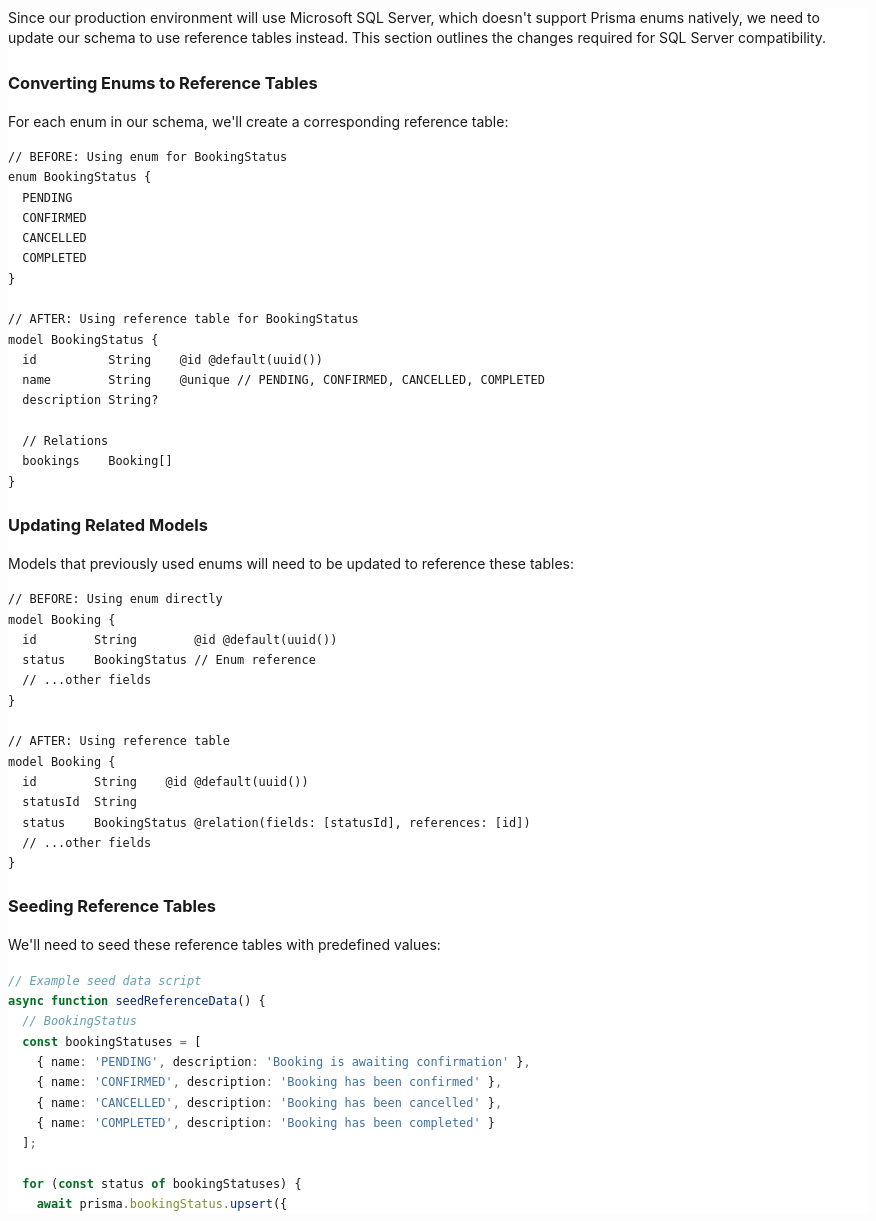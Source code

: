 Since our production environment will use Microsoft SQL Server, which doesn't support Prisma enums natively, we need to update our schema to use reference tables instead. This section outlines the changes required for SQL Server compatibility.

### Converting Enums to Reference Tables

For each enum in our schema, we'll create a corresponding reference table:

```prisma
// BEFORE: Using enum for BookingStatus
enum BookingStatus {
  PENDING
  CONFIRMED
  CANCELLED
  COMPLETED
}

// AFTER: Using reference table for BookingStatus
model BookingStatus {
  id          String    @id @default(uuid())
  name        String    @unique // PENDING, CONFIRMED, CANCELLED, COMPLETED
  description String?

  // Relations
  bookings    Booking[]
}
```

### Updating Related Models

Models that previously used enums will need to be updated to reference these tables:

```prisma
// BEFORE: Using enum directly
model Booking {
  id        String        @id @default(uuid())
  status    BookingStatus // Enum reference
  // ...other fields
}

// AFTER: Using reference table
model Booking {
  id        String    @id @default(uuid())
  statusId  String
  status    BookingStatus @relation(fields: [statusId], references: [id])
  // ...other fields
}
```

### Seeding Reference Tables

We'll need to seed these reference tables with predefined values:

```typescript
// Example seed data script
async function seedReferenceData() {
  // BookingStatus
  const bookingStatuses = [
    { name: 'PENDING', description: 'Booking is awaiting confirmation' },
    { name: 'CONFIRMED', description: 'Booking has been confirmed' },
    { name: 'CANCELLED', description: 'Booking has been cancelled' },
    { name: 'COMPLETED', description: 'Booking has been completed' }
  ];

  for (const status of bookingStatuses) {
    await prisma.bookingStatus.upsert({
```